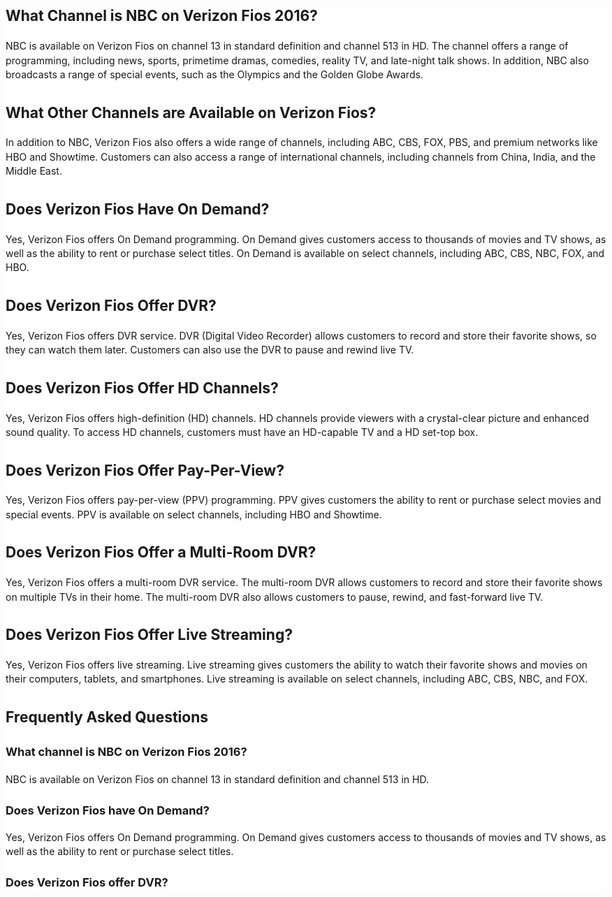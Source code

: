 <h2>What Channel is NBC on Verizon Fios 2016? </h2>

NBC is available on Verizon Fios on channel 13 in standard definition and channel 513 in HD. The channel offers a range of programming, including news, sports, primetime dramas, comedies, reality TV, and late-night talk shows. In addition, NBC also broadcasts a range of special events, such as the Olympics and the Golden Globe Awards.

<h2>What Other Channels are Available on Verizon Fios? </h2>

In addition to NBC, Verizon Fios also offers a wide range of channels, including ABC, CBS, FOX, PBS, and premium networks like HBO and Showtime. Customers can also access a range of international channels, including channels from China, India, and the Middle East.

<h2>Does Verizon Fios Have On Demand? </h2>

Yes, Verizon Fios offers On Demand programming. On Demand gives customers access to thousands of movies and TV shows, as well as the ability to rent or purchase select titles. On Demand is available on select channels, including ABC, CBS, NBC, FOX, and HBO.

<h2>Does Verizon Fios Offer DVR? </h2>

Yes, Verizon Fios offers DVR service. DVR (Digital Video Recorder) allows customers to record and store their favorite shows, so they can watch them later. Customers can also use the DVR to pause and rewind live TV.

<h2>Does Verizon Fios Offer HD Channels? </h2>

Yes, Verizon Fios offers high-definition (HD) channels. HD channels provide viewers with a crystal-clear picture and enhanced sound quality. To access HD channels, customers must have an HD-capable TV and a HD set-top box.

<h2>Does Verizon Fios Offer Pay-Per-View? </h2>

Yes, Verizon Fios offers pay-per-view (PPV) programming. PPV gives customers the ability to rent or purchase select movies and special events. PPV is available on select channels, including HBO and Showtime.

<h2>Does Verizon Fios Offer a Multi-Room DVR? </h2>

Yes, Verizon Fios offers a multi-room DVR service. The multi-room DVR allows customers to record and store their favorite shows on multiple TVs in their home. The multi-room DVR also allows customers to pause, rewind, and fast-forward live TV.

<h2>Does Verizon Fios Offer Live Streaming? </h2>

Yes, Verizon Fios offers live streaming. Live streaming gives customers the ability to watch their favorite shows and movies on their computers, tablets, and smartphones. Live streaming is available on select channels, including ABC, CBS, NBC, and FOX.

<h2>Frequently Asked Questions</h2>

<h3>What channel is NBC on Verizon Fios 2016?</h3>

NBC is available on Verizon Fios on channel 13 in standard definition and channel 513 in HD. 

<h3>Does Verizon Fios have On Demand?</h3>

Yes, Verizon Fios offers On Demand programming. On Demand gives customers access to thousands of movies and TV shows, as well as the ability to rent or purchase select titles. 

<h3>Does Verizon Fios offer DVR?</h3>
